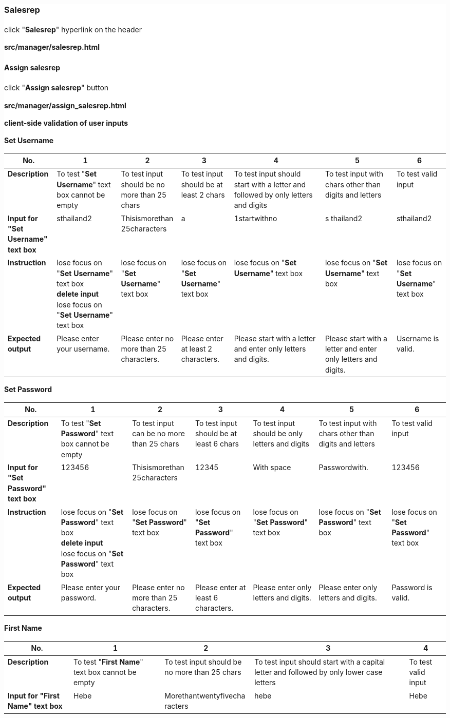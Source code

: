 <h3>Salesrep</h3>

click "**Salesrep**" hyperlink on the header

**src/manager/salesrep.html**

<h4>Assign salesrep</h4>

click "**Assign salesrep**" button

**src/manager/assign_salesrep.html**

**client-side validation of user inputs**

**Set Username**

| No.                                   | 1                                                            | 2                                             | 3                                         | 4                                                            | 5                                                            | 6                                         |
| ------------------------------------- | ------------------------------------------------------------ | --------------------------------------------- | ----------------------------------------- | ------------------------------------------------------------ | ------------------------------------------------------------ | ----------------------------------------- |
| **Description**                       | To test "**Set Username**" text box cannot be empty          | To test input should be no more than 25 chars | To test input  should be at least 2 chars | To  test  input should start with a letter and followed by only letters and digits | To test input with chars other than digits and letters       | To test valid input                       |
| **Input for "Set Username" text box** | sthailand2                                                   | Thisismorethan25characters                    | a                                         | 1startwithno                                                 | s thailand2                                                  | sthailand2                                |
| **Instruction**                       | lose focus on "**Set Username**" text box<br/>**delete input**<br/>lose focus on "**Set Username**" text box | lose focus on "**Set Username**" text box     | lose focus on "**Set Username**" text box | lose focus on "**Set Username**" text box                    | lose focus on "**Set Username**" text box                    | lose focus on "**Set Username**" text box |
| **Expected output**                   | Please enter your username.                                  | Please enter no more than 25 characters.      | Please enter at least 2 characters.       | Please start with a letter and enter only letters and digits. | Please start with a letter and enter only letters and digits. | Username is valid.                        |

**Set Password**

| No.                                   | 1                                                            | 2                                          | 3                                         | 4                                                  | 5                                                      | 6                                         |
| ------------------------------------- | ------------------------------------------------------------ | ------------------------------------------ | ----------------------------------------- | -------------------------------------------------- | ------------------------------------------------------ | ----------------------------------------- |
| **Description**                       | To test "**Set Password**" text box cannot be empty          | To test input can be no more than 25 chars | To test input  should be at least 6 chars | To  test  input should  be only letters and digits | To test input with chars other than digits and letters | To test valid input                       |
| **Input for "Set Password" text box** | 123456                                                       | Thisismorethan25characters                 | 12345                                     | With space                                         | Passwordwith.                                          | 123456                                    |
| **Instruction**                       | lose focus on "**Set Password**" text box<br/>**delete input**<br/>lose focus on "**Set Password**" text box | lose focus on "**Set Password**" text box  | lose focus on "**Set Password**" text box | lose focus on "**Set Password**" text box          | lose focus on "**Set Password**" text box              | lose focus on "**Set Password**" text box |
| **Expected output**                   | Please enter your password.                                  | Please enter no more than 25 characters.   | Please enter at least 6 characters.       | Please enter only letters and digits.              | Please enter only letters and digits.                  | Password is valid.                        |

**First Name**

| No.                                 | 1                                                            | 2                                             | 3                                                            | 4                                       |
| ----------------------------------- | ------------------------------------------------------------ | --------------------------------------------- | ------------------------------------------------------------ | --------------------------------------- |
| **Description**                     | To test "**First Name**" text box cannot be empty            | To test input should be no more than 25 chars | To test input should start with a capital letter and followed by only lower case letters | To test valid input                     |
| **Input for "First Name" text box** | Hebe                                                         | Morethantwentyfivecharacters                  | hebe                                                         | Hebe                                    |